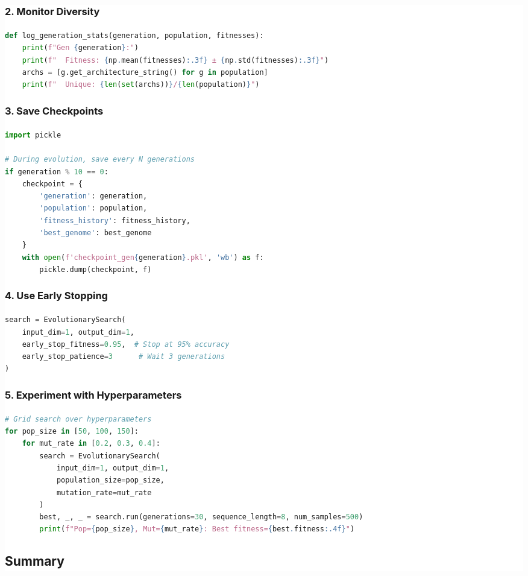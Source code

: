 ### 2. Monitor Diversity

```python
def log_generation_stats(generation, population, fitnesses):
    print(f"Gen {generation}:")
    print(f"  Fitness: {np.mean(fitnesses):.3f} ± {np.std(fitnesses):.3f}")
    archs = [g.get_architecture_string() for g in population]
    print(f"  Unique: {len(set(archs))}/{len(population)}")
```

### 3. Save Checkpoints

```python
import pickle

# During evolution, save every N generations
if generation % 10 == 0:
    checkpoint = {
        'generation': generation,
        'population': population,
        'fitness_history': fitness_history,
        'best_genome': best_genome
    }
    with open(f'checkpoint_gen{generation}.pkl', 'wb') as f:
        pickle.dump(checkpoint, f)
```

### 4. Use Early Stopping

```python
search = EvolutionarySearch(
    input_dim=1, output_dim=1,
    early_stop_fitness=0.95,  # Stop at 95% accuracy
    early_stop_patience=3      # Wait 3 generations
)
```

### 5. Experiment with Hyperparameters

```python
# Grid search over hyperparameters
for pop_size in [50, 100, 150]:
    for mut_rate in [0.2, 0.3, 0.4]:
        search = EvolutionarySearch(
            input_dim=1, output_dim=1,
            population_size=pop_size,
            mutation_rate=mut_rate
        )
        best, _, _ = search.run(generations=30, sequence_length=8, num_samples=500)
        print(f"Pop={pop_size}, Mut={mut_rate}: Best fitness={best.fitness:.4f}")
```

## Summary
